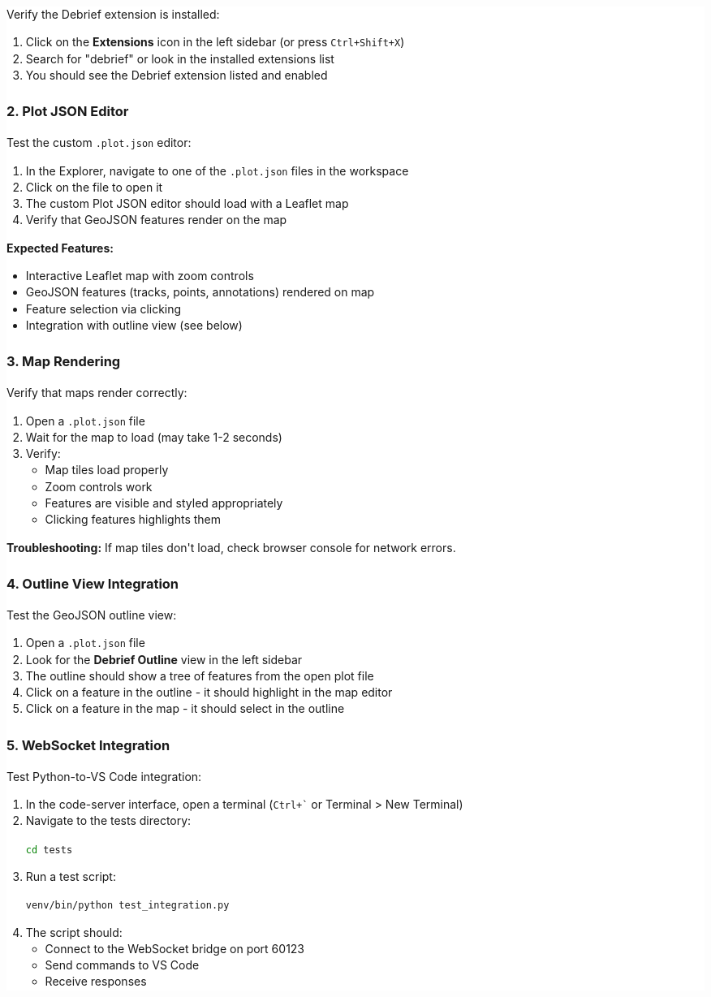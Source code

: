 Verify the Debrief extension is installed:

1. Click on the **Extensions** icon in the left sidebar (or press `Ctrl+Shift+X`)
2. Search for "debrief" or look in the installed extensions list
3. You should see the Debrief extension listed and enabled

### 2. Plot JSON Editor

Test the custom `.plot.json` editor:

1. In the Explorer, navigate to one of the `.plot.json` files in the workspace
2. Click on the file to open it
3. The custom Plot JSON editor should load with a Leaflet map
4. Verify that GeoJSON features render on the map

**Expected Features:**
- Interactive Leaflet map with zoom controls
- GeoJSON features (tracks, points, annotations) rendered on map
- Feature selection via clicking
- Integration with outline view (see below)

### 3. Map Rendering

Verify that maps render correctly:

1. Open a `.plot.json` file
2. Wait for the map to load (may take 1-2 seconds)
3. Verify:
   - Map tiles load properly
   - Zoom controls work
   - Features are visible and styled appropriately
   - Clicking features highlights them

**Troubleshooting:** If map tiles don't load, check browser console for network errors.

### 4. Outline View Integration

Test the GeoJSON outline view:

1. Open a `.plot.json` file
2. Look for the **Debrief Outline** view in the left sidebar
3. The outline should show a tree of features from the open plot file
4. Click on a feature in the outline - it should highlight in the map editor
5. Click on a feature in the map - it should select in the outline

### 5. WebSocket Integration

Test Python-to-VS Code integration:

1. In the code-server interface, open a terminal (`` Ctrl+` `` or Terminal > New Terminal)
2. Navigate to the tests directory:
   ```bash
   cd tests
   ```
3. Run a test script:
   ```bash
   venv/bin/python test_integration.py
   ```
4. The script should:
   - Connect to the WebSocket bridge on port 60123
   - Send commands to VS Code
   - Receive responses

